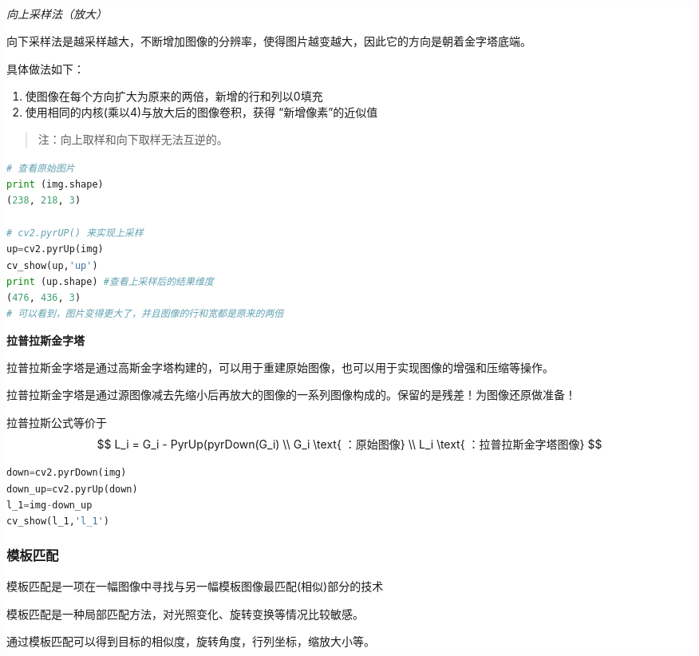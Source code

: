 

*向上采样法（放大）*

向下采样法是越采样越大，不断增加图像的分辨率，使得图片越变越大，因此它的方向是朝着金字塔底端。

具体做法如下：

1. 使图像在每个方向扩大为原来的两倍，新增的行和列以0填充
2. 使用相同的内核(乘以4)与放大后的图像卷积，获得 “新增像素”的近似值

> 注：向上取样和向下取样无法互逆的。

```python
# 查看原始图片
print (img.shape)
(238, 218, 3)

# cv2.pyrUP() 来实现上采样
up=cv2.pyrUp(img)
cv_show(up,'up')
print (up.shape) #查看上采样后的结果维度
(476, 436, 3)
# 可以看到，图片变得更大了，并且图像的行和宽都是原来的两倍
```



**拉普拉斯金字塔**

拉普拉斯金字塔是通过高斯金字塔构建的，可以用于重建原始图像，也可以用于实现图像的增强和压缩等操作。

拉普拉斯金字塔是通过源图像减去先缩小后再放大的图像的一系列图像构成的。保留的是残差！为图像还原做准备！

拉普拉斯公式等价于
$$
L_i = G_i - PyrUp(pyrDown(G_i)
\\
G_i \text{ ：原始图像}
\\
L_i \text{ ：拉普拉斯金字塔图像}
$$



```python
down=cv2.pyrDown(img)
down_up=cv2.pyrUp(down)
l_1=img-down_up
cv_show(l_1,'l_1')
```



### 模板匹配

模板匹配是一项在一幅图像中寻找与另一幅模板图像最匹配(相似)部分的技术

模板匹配是一种局部匹配方法，对光照变化、旋转变换等情况比较敏感。

通过模板匹配可以得到目标的相似度，旋转角度，行列坐标，缩放大小等。
